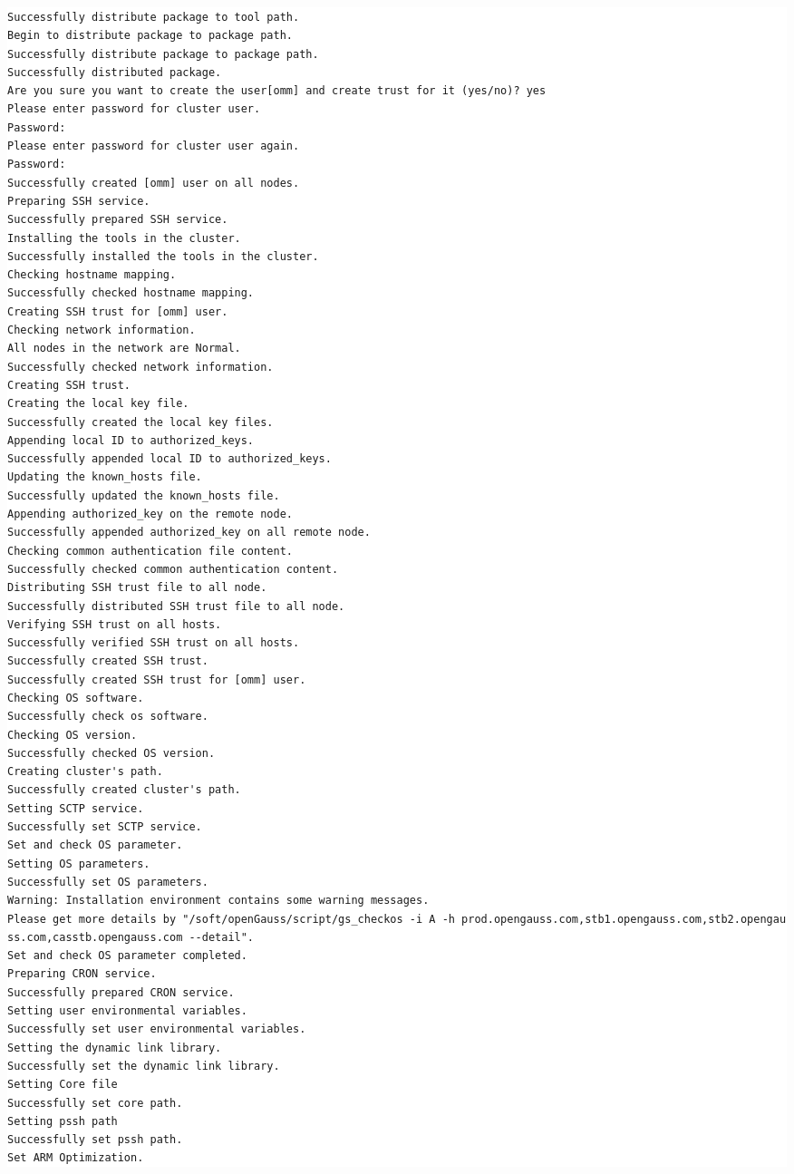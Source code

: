 ```
Successfully distribute package to tool path.
Begin to distribute package to package path.
Successfully distribute package to package path.
Successfully distributed package.
Are you sure you want to create the user[omm] and create trust for it (yes/no)? yes
Please enter password for cluster user.
Password:
Please enter password for cluster user again.
Password:
Successfully created [omm] user on all nodes.
Preparing SSH service.
Successfully prepared SSH service.
Installing the tools in the cluster.
Successfully installed the tools in the cluster.
Checking hostname mapping.
Successfully checked hostname mapping.
Creating SSH trust for [omm] user.
Checking network information.
All nodes in the network are Normal.
Successfully checked network information.
Creating SSH trust.
Creating the local key file.
Successfully created the local key files.
Appending local ID to authorized_keys.
Successfully appended local ID to authorized_keys.
Updating the known_hosts file.
Successfully updated the known_hosts file.
Appending authorized_key on the remote node.
Successfully appended authorized_key on all remote node.
Checking common authentication file content.
Successfully checked common authentication content.
Distributing SSH trust file to all node.
Successfully distributed SSH trust file to all node.
Verifying SSH trust on all hosts.
Successfully verified SSH trust on all hosts.
Successfully created SSH trust.
Successfully created SSH trust for [omm] user.
Checking OS software.
Successfully check os software.
Checking OS version.
Successfully checked OS version.
Creating cluster's path.
Successfully created cluster's path.
Setting SCTP service.
Successfully set SCTP service.
Set and check OS parameter.
Setting OS parameters.
Successfully set OS parameters.
Warning: Installation environment contains some warning messages.
Please get more details by "/soft/openGauss/script/gs_checkos -i A -h prod.opengauss.com,stb1.opengauss.com,stb2.opengauss.com,casstb.opengauss.com --detail".
Set and check OS parameter completed.
Preparing CRON service.
Successfully prepared CRON service.
Setting user environmental variables.
Successfully set user environmental variables.
Setting the dynamic link library.
Successfully set the dynamic link library.
Setting Core file
Successfully set core path.
Setting pssh path
Successfully set pssh path.
Set ARM Optimization.
```